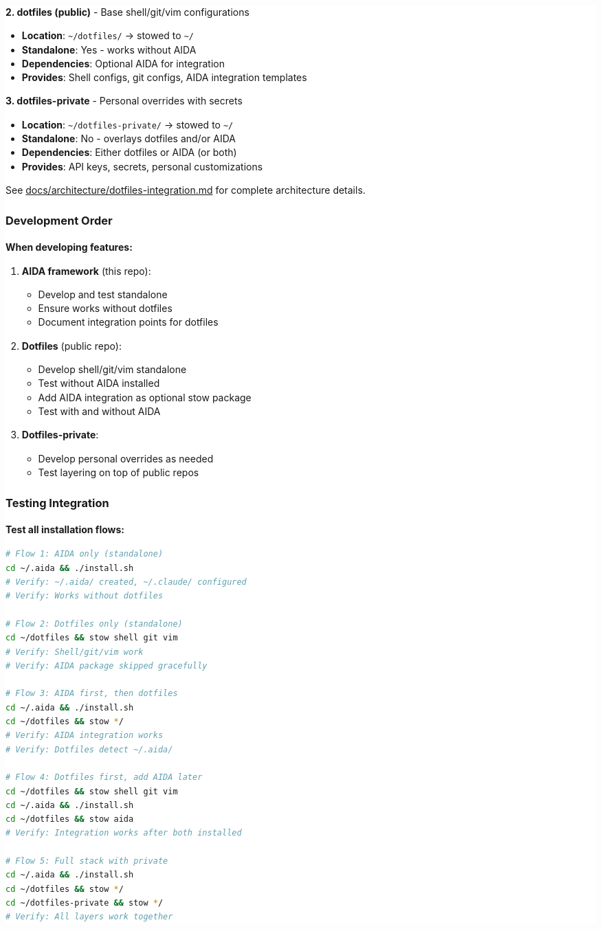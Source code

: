 **2. dotfiles (public)** - Base shell/git/vim configurations

- **Location**: `~/dotfiles/` → stowed to `~/`
- **Standalone**: Yes - works without AIDA
- **Dependencies**: Optional AIDA for integration
- **Provides**: Shell configs, git configs, AIDA integration templates

**3. dotfiles-private** - Personal overrides with secrets

- **Location**: `~/dotfiles-private/` → stowed to `~/`
- **Standalone**: No - overlays dotfiles and/or AIDA
- **Dependencies**: Either dotfiles or AIDA (or both)
- **Provides**: API keys, secrets, personal customizations

See [docs/architecture/dotfiles-integration.md](../architecture/dotfiles-integration.md) for complete architecture details.

### Development Order

**When developing features:**

1. **AIDA framework** (this repo):
   - Develop and test standalone
   - Ensure works without dotfiles
   - Document integration points for dotfiles

2. **Dotfiles** (public repo):
   - Develop shell/git/vim standalone
   - Test without AIDA installed
   - Add AIDA integration as optional stow package
   - Test with and without AIDA

3. **Dotfiles-private**:
   - Develop personal overrides as needed
   - Test layering on top of public repos

### Testing Integration

**Test all installation flows:**

```bash
# Flow 1: AIDA only (standalone)
cd ~/.aida && ./install.sh
# Verify: ~/.aida/ created, ~/.claude/ configured
# Verify: Works without dotfiles

# Flow 2: Dotfiles only (standalone)
cd ~/dotfiles && stow shell git vim
# Verify: Shell/git/vim work
# Verify: AIDA package skipped gracefully

# Flow 3: AIDA first, then dotfiles
cd ~/.aida && ./install.sh
cd ~/dotfiles && stow */
# Verify: AIDA integration works
# Verify: Dotfiles detect ~/.aida/

# Flow 4: Dotfiles first, add AIDA later
cd ~/dotfiles && stow shell git vim
cd ~/.aida && ./install.sh
cd ~/dotfiles && stow aida
# Verify: Integration works after both installed

# Flow 5: Full stack with private
cd ~/.aida && ./install.sh
cd ~/dotfiles && stow */
cd ~/dotfiles-private && stow */
# Verify: All layers work together
```